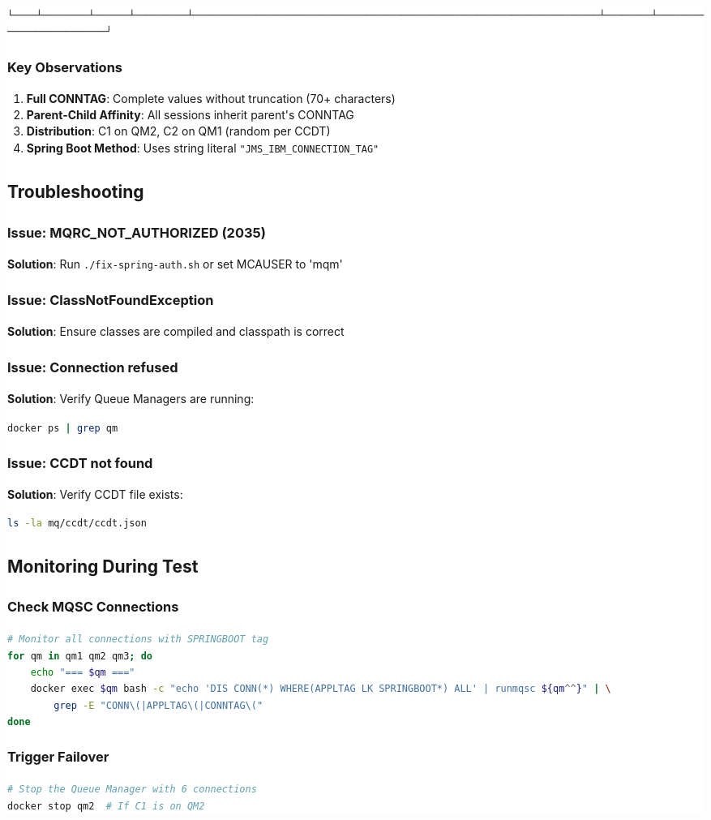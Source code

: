 ```
└────┴────────┴──────┴─────────┴──────────────────────────────────────────────────────────────────────┴────────┴─────────────────────────┘
```

### Key Observations
1. **Full CONNTAG**: Complete values without truncation (70+ characters)
2. **Parent-Child Affinity**: All sessions inherit parent's CONNTAG
3. **Distribution**: C1 on QM2, C2 on QM1 (random per CCDT)
4. **Spring Boot Method**: Uses string literal `"JMS_IBM_CONNECTION_TAG"`

## Troubleshooting

### Issue: MQRC_NOT_AUTHORIZED (2035)
**Solution**: Run `./fix-spring-auth.sh` or set MCAUSER to 'mqm'

### Issue: ClassNotFoundException
**Solution**: Ensure classes are compiled and classpath is correct

### Issue: Connection refused
**Solution**: Verify Queue Managers are running:
```bash
docker ps | grep qm
```

### Issue: CCDT not found
**Solution**: Verify CCDT file exists:
```bash
ls -la mq/ccdt/ccdt.json
```

## Monitoring During Test

### Check MQSC Connections
```bash
# Monitor all connections with SPRINGBOOT tag
for qm in qm1 qm2 qm3; do
    echo "=== $qm ==="
    docker exec $qm bash -c "echo 'DIS CONN(*) WHERE(APPLTAG LK SPRINGBOOT*) ALL' | runmqsc ${qm^^}" | \
        grep -E "CONN\(|APPLTAG\(|CONNTAG\("
done
```

### Trigger Failover
```bash
# Stop the Queue Manager with 6 connections
docker stop qm2  # If C1 is on QM2
```
